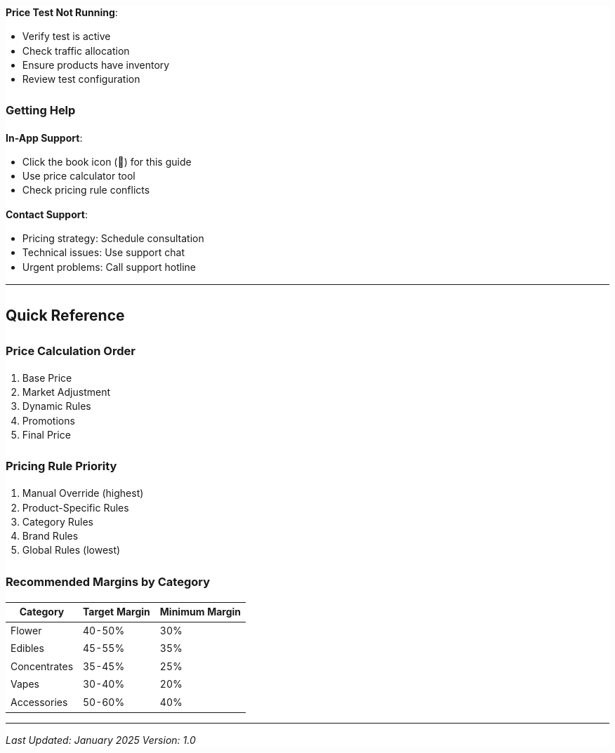 **Price Test Not Running**:
- Verify test is active
- Check traffic allocation
- Ensure products have inventory
- Review test configuration

### Getting Help

**In-App Support**:
- Click the book icon (📖) for this guide
- Use price calculator tool
- Check pricing rule conflicts

**Contact Support**:
- Pricing strategy: Schedule consultation
- Technical issues: Use support chat
- Urgent problems: Call support hotline

---

## Quick Reference

### Price Calculation Order

1. Base Price
2. Market Adjustment
3. Dynamic Rules
4. Promotions
5. Final Price

### Pricing Rule Priority

1. Manual Override (highest)
2. Product-Specific Rules
3. Category Rules
4. Brand Rules
5. Global Rules (lowest)

### Recommended Margins by Category

| Category | Target Margin | Minimum Margin |
|----------|---------------|----------------|
| Flower | 40-50% | 30% |
| Edibles | 45-55% | 35% |
| Concentrates | 35-45% | 25% |
| Vapes | 30-40% | 20% |
| Accessories | 50-60% | 40% |

---

*Last Updated: January 2025*
*Version: 1.0*
